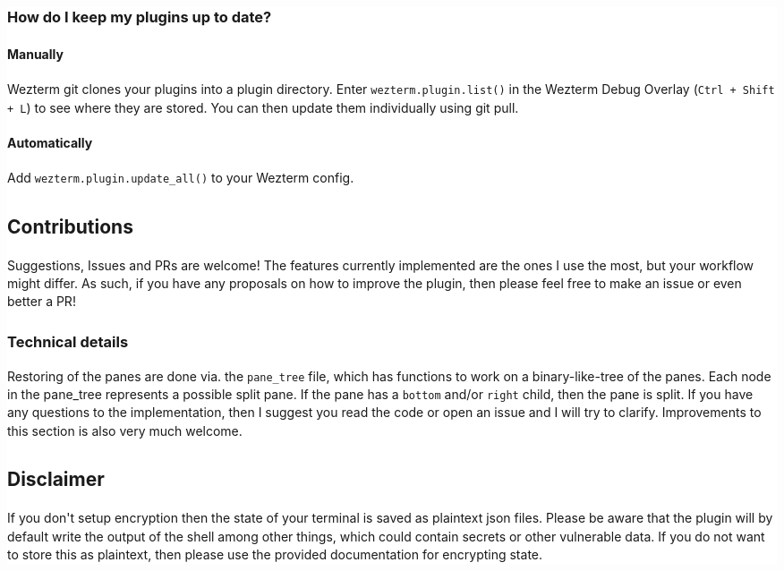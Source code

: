 ### How do I keep my plugins up to date?

#### Manually

Wezterm git clones your plugins into a plugin directory.
Enter `wezterm.plugin.list()` in the Wezterm Debug Overlay (`Ctrl + Shift + L`) to see where they are stored.
You can then update them individually using git pull.

#### Automatically

Add `wezterm.plugin.update_all()` to your Wezterm config.

## Contributions

Suggestions, Issues and PRs are welcome!
The features currently implemented are the ones I use the most, but your workflow might differ.
As such, if you have any proposals on how to improve the plugin,
then please feel free to make an issue or even better a PR!

### Technical details

Restoring of the panes are done via. the `pane_tree` file,
which has functions to work on a binary-like-tree of the panes.
Each node in the pane_tree represents a possible split pane.
If the pane has a `bottom` and/or `right` child, then the pane is split.
If you have any questions to the implementation,
then I suggest you read the code or open an issue and I will try to clarify.
Improvements to this section is also very much welcome.

## Disclaimer

If you don't setup encryption then the state of your terminal is saved as plaintext json files.
Please be aware that the plugin will by default write the output of the shell among other things,
which could contain secrets or other vulnerable data.
If you do not want to store this as plaintext,
then please use the provided documentation for encrypting state.
